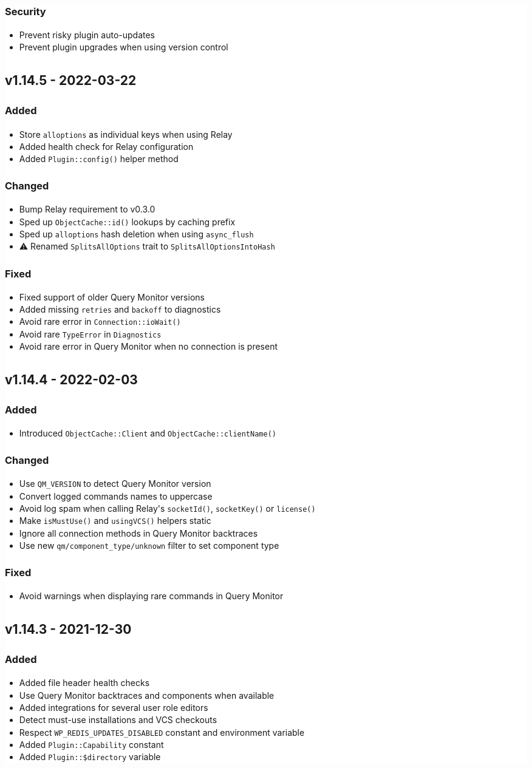 ### Security
- Prevent risky plugin auto-updates
- Prevent plugin upgrades when using version control

## v1.14.5 - 2022-03-22
### Added
- Store `alloptions` as individual keys when using Relay
- Added health check for Relay configuration
- Added `Plugin::config()` helper method

### Changed
- Bump Relay requirement to v0.3.0
- Sped up `ObjectCache::id()` lookups by caching prefix
- Sped up `alloptions` hash deletion when using `async_flush`
- ⚠️ Renamed `SplitsAllOptions` trait to `SplitsAllOptionsIntoHash`

### Fixed
- Fixed support of older Query Monitor versions
- Added missing `retries` and `backoff` to diagnostics
- Avoid rare error in `Connection::ioWait()`
- Avoid rare `TypeError` in `Diagnostics`
- Avoid rare error in Query Monitor when no connection is present

## v1.14.4 - 2022-02-03
### Added
- Introduced `ObjectCache::Client` and `ObjectCache::clientName()`

### Changed
- Use `QM_VERSION` to detect Query Monitor version
- Convert logged commands names to uppercase
- Avoid log spam when calling Relay's `socketId()`, `socketKey()` or `license()`
- Make `isMustUse()` and `usingVCS()` helpers static
- Ignore all connection methods in Query Monitor backtraces
- Use new `qm/component_type/unknown` filter to set component type

### Fixed
- Avoid warnings when displaying rare commands in Query Monitor

## v1.14.3 - 2021-12-30
### Added
- Added file header health checks
- Use Query Monitor backtraces and components when available
- Added integrations for several user role editors
- Detect must-use installations and VCS checkouts
- Respect `WP_REDIS_UPDATES_DISABLED` constant and environment variable
- Added `Plugin::Capability` constant
- Added `Plugin::$directory` variable
